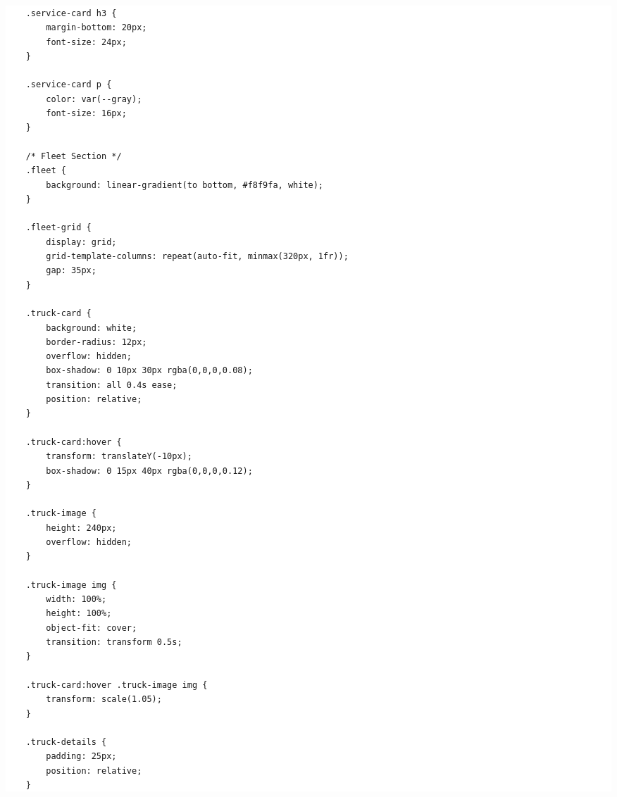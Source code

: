         .service-card h3 {
            margin-bottom: 20px;
            font-size: 24px;
        }
        
        .service-card p {
            color: var(--gray);
            font-size: 16px;
        }
        
        /* Fleet Section */
        .fleet {
            background: linear-gradient(to bottom, #f8f9fa, white);
        }
        
        .fleet-grid {
            display: grid;
            grid-template-columns: repeat(auto-fit, minmax(320px, 1fr));
            gap: 35px;
        }
        
        .truck-card {
            background: white;
            border-radius: 12px;
            overflow: hidden;
            box-shadow: 0 10px 30px rgba(0,0,0,0.08);
            transition: all 0.4s ease;
            position: relative;
        }
        
        .truck-card:hover {
            transform: translateY(-10px);
            box-shadow: 0 15px 40px rgba(0,0,0,0.12);
        }
        
        .truck-image {
            height: 240px;
            overflow: hidden;
        }
        
        .truck-image img {
            width: 100%;
            height: 100%;
            object-fit: cover;
            transition: transform 0.5s;
        }
        
        .truck-card:hover .truck-image img {
            transform: scale(1.05);
        }
        
        .truck-details {
            padding: 25px;
            position: relative;
        }
        